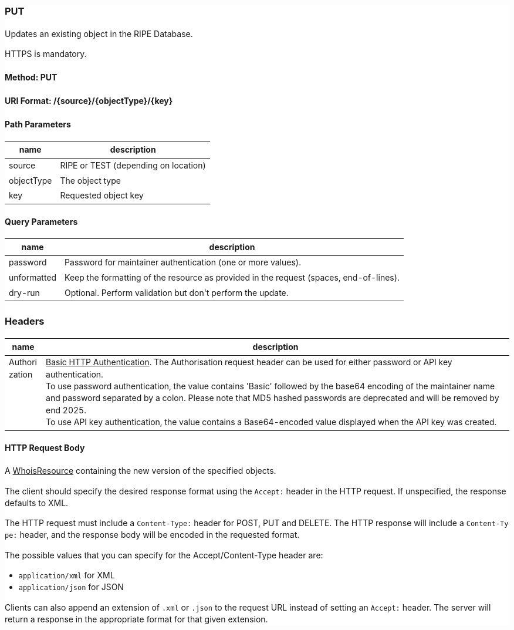 


### PUT

Updates an existing object in the RIPE Database.

HTTPS is mandatory.

#### Method: PUT

#### URI Format: /{source}/{objectType}/{key}

#### Path Parameters
| name       | description                          |
|------------|--------------------------------------|
| source     | RIPE or TEST (depending on location) |
| objectType | The object type                      |
| key        | Requested object key                 |

#### Query Parameters
| name        | description                                                                            |
|-------------|----------------------------------------------------------------------------------------|
| password    | Password for maintainer authentication (one or more values).                           |
| unformatted | Keep the formatting of the resource as provided in the request (spaces, end-of-lines). |
| dry-run     | Optional. Perform validation but don't perform the update.                             |

### Headers
| name          | description                                                                                                                                                                                                                   |
|---------------|-------------------------------------------------------------------------------------------------------------------------------------------------------------------------------------------------------------------------------|
| Authorization | [Basic HTTP Authentication](https://datatracker.ietf.org/doc/html/rfc7617). The Authorisation request header can be used for either password or API key authentication. <br/>To use password authentication, the value contains 'Basic' followed by the base64 encoding of the maintainer name and password separated by a colon. Please note that MD5 hashed passwords are deprecated and will be removed by end 2025.<br/>To use API key authentication, the value contains a Base64-encoded value displayed when the API key was created. |

#### HTTP Request Body
A [WhoisResource](../RIPE-Database-Structure/REST-API-Data-model/#rest-api-data-model) containing the new version of the specified objects.

The client should specify the desired response format using the `Accept:` header in the HTTP request. If unspecified, the response defaults to XML.

The HTTP request must include a `Content-Type:` header for POST, PUT and DELETE. The HTTP response will include a `Content-Type:` header, and the response body will be encoded in the requested format.

The possible values that you can specify for the Accept/Content-Type header are:

* `application/xml` for XML
* `application/json` for JSON

Clients can also append an extension of `.xml` or `.json` to the request URL instead of setting an `Accept:` header. The server will return a response in the appropriate format for that given extension.
